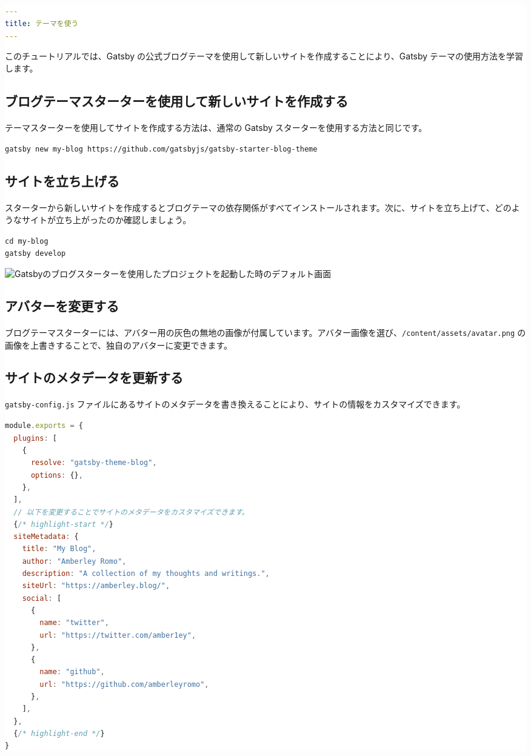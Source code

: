 ```yaml
---
title: テーマを使う
---
```


このチュートリアルでは、Gatsby の公式ブログテーマを使用して新しいサイトを作成することにより、Gatsby テーマの使用方法を学習します。

## ブログテーマスターターを使用して新しいサイトを作成する

テーマスターターを使用してサイトを作成する方法は、通常の Gatsby スターターを使用する方法と同じです。

```shell
gatsby new my-blog https://github.com/gatsbyjs/gatsby-starter-blog-theme
```

## サイトを立ち上げる

スターターから新しいサイトを作成するとブログテーマの依存関係がすべてインストールされます。次に、サイトを立ち上げて、どのようなサイトが立ち上がったのか確認しましょう。

```shell
cd my-blog
gatsby develop
```

![Gatsbyのブログスターターを使用したプロジェクトを起動した時のデフォルト画面](./images/starter-blog-theme-default.png)

## アバターを変更する

ブログテーマスターターには、アバター用の灰色の無地の画像が付属しています。アバター画像を選び、`/content/assets/avatar.png` の画像を上書きすることで、独自のアバターに変更できます。

## サイトのメタデータを更新する

`gatsby-config.js` ファイルにあるサイトのメタデータを書き換えることにより、サイトの情報をカスタマイズできます。

```javascript:title=gatsby-config.js
module.exports = {
  plugins: [
    {
      resolve: "gatsby-theme-blog",
      options: {},
    },
  ],
  // 以下を変更することでサイトのメタデータをカスタマイズできます。
  {/* highlight-start */}
  siteMetadata: {
    title: "My Blog",
    author: "Amberley Romo",
    description: "A collection of my thoughts and writings.",
    siteUrl: "https://amberley.blog/",
    social: [
      {
        name: "twitter",
        url: "https://twitter.com/amber1ey",
      },
      {
        name: "github",
        url: "https://github.com/amberleyromo",
      },
    ],
  },
  {/* highlight-end */}
}
```
